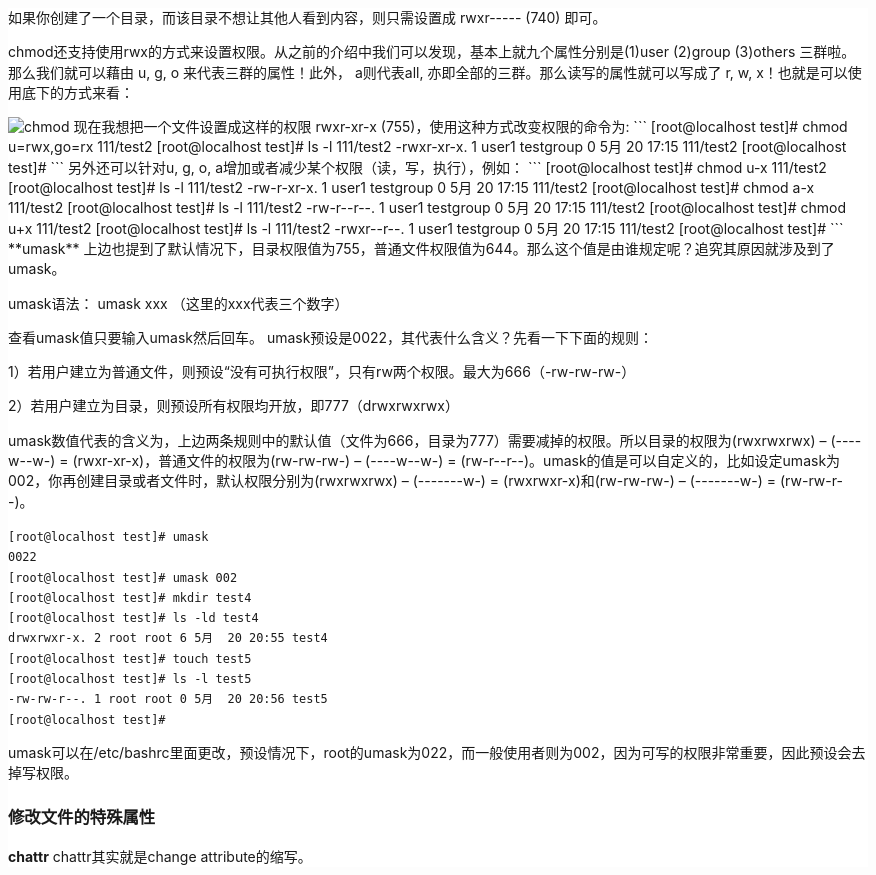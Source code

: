 ```
```
如果你创建了一个目录，而该目录不想让其他人看到内容，则只需设置成 rwxr----- (740) 即可。

chmod还支持使用rwx的方式来设置权限。从之前的介绍中我们可以发现，基本上就九个属性分别是(1)user (2)group (3)others 三群啦。那么我们就可以藉由 u, g, o 来代表三群的属性！此外， a则代表all, 亦即全部的三群。那么读写的属性就可以写成了 r, w, x！也就是可以使用底下的方式来看： 

<img src="http://p6v6hsmcp.bkt.clouddn.com/6_86.png" alt="chmod" style="width:100%" />
现在我想把一个文件设置成这样的权限 rwxr-xr-x (755)，使用这种方式改变权限的命令为:
```
[root@localhost test]# chmod u=rwx,go=rx 111/test2
[root@localhost test]# ls -l 111/test2
-rwxr-xr-x. 1 user1 testgroup 0 5月  20 17:15 111/test2
[root@localhost test]# 
```
另外还可以针对u, g, o, a增加或者减少某个权限（读，写，执行），例如：
```
[root@localhost test]# chmod u-x 111/test2
[root@localhost test]# ls -l 111/test2
-rw-r-xr-x. 1 user1 testgroup 0 5月  20 17:15 111/test2
[root@localhost test]# chmod a-x 111/test2
[root@localhost test]# ls -l 111/test2
-rw-r--r--. 1 user1 testgroup 0 5月  20 17:15 111/test2
[root@localhost test]# chmod u+x 111/test2
[root@localhost test]# ls -l 111/test2
-rwxr--r--. 1 user1 testgroup 0 5月  20 17:15 111/test2
[root@localhost test]# 
```
**umask** 上边也提到了默认情况下，目录权限值为755，普通文件权限值为644。那么这个值是由谁规定呢？追究其原因就涉及到了umask。

umask语法： umask xxx （这里的xxx代表三个数字）

查看umask值只要输入umask然后回车。 umask预设是0022，其代表什么含义？先看一下下面的规则：

1）若用户建立为普通文件，则预设“没有可执行权限”，只有rw两个权限。最大为666（-rw-rw-rw-）

2）若用户建立为目录，则预设所有权限均开放，即777（drwxrwxrwx）

umask数值代表的含义为，上边两条规则中的默认值（文件为666，目录为777）需要减掉的权限。所以目录的权限为(rwxrwxrwx) – (----w--w-) = (rwxr-xr-x)，普通文件的权限为(rw-rw-rw-) – (----w--w-) = (rw-r--r--)。umask的值是可以自定义的，比如设定umask为002，你再创建目录或者文件时，默认权限分别为(rwxrwxrwx) – (-------w-) = (rwxrwxr-x)和(rw-rw-rw-) – (-------w-) = (rw-rw-r--)。
```
[root@localhost test]# umask
0022
[root@localhost test]# umask 002
[root@localhost test]# mkdir test4
[root@localhost test]# ls -ld test4
drwxrwxr-x. 2 root root 6 5月  20 20:55 test4
[root@localhost test]# touch test5
[root@localhost test]# ls -l test5
-rw-rw-r--. 1 root root 0 5月  20 20:56 test5
[root@localhost test]# 
```
umask可以在/etc/bashrc里面更改，预设情况下，root的umask为022，而一般使用者则为002，因为可写的权限非常重要，因此预设会去掉写权限。
### 修改文件的特殊属性
**chattr** chattr其实就是change attribute的缩写。
